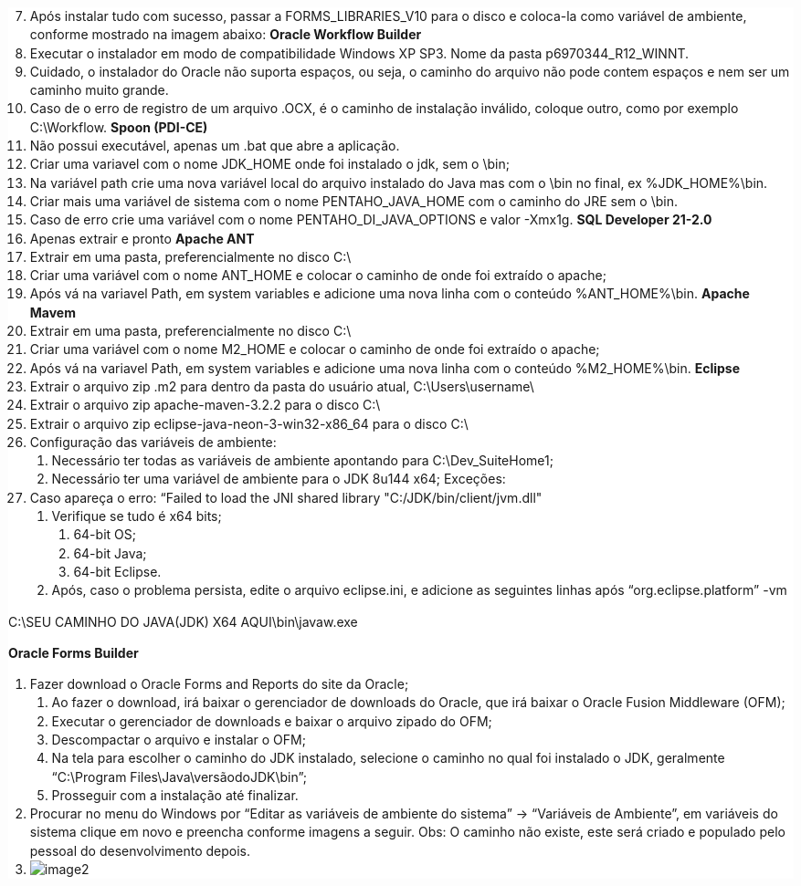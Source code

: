7.  Após instalar tudo com sucesso, passar a FORMS_LIBRARIES_V10 para o disco e coloca-la como variável de ambiente, conforme mostrado na imagem abaixo:
**Oracle Workflow Builder**
1.  Executar o instalador em modo de compatibilidade Windows XP SP3. Nome da pasta p6970344_R12_WINNT.
2.  Cuidado, o instalador do Oracle não suporta espaços, ou seja, o caminho do arquivo não pode contem espaços e nem ser um caminho muito grande.
3.  Caso de o erro de registro de um arquivo .OCX, é o caminho de instalação inválido, coloque outro, como por exemplo C:\Workflow.
**Spoon (PDI-CE)**
1.  Não possui executável, apenas um .bat que abre a aplicação.
2.  Criar uma variavel com o nome JDK_HOME onde foi instalado o jdk, sem o \bin;
3.  Na variável path crie uma nova variável local do arquivo instalado do Java mas com o \bin no final, ex %JDK_HOME%\bin.
4.  Criar mais uma variável de sistema com o nome PENTAHO_JAVA_HOME com o caminho do JRE sem o \bin.
5.  Caso de erro crie uma variável com o nome PENTAHO_DI_JAVA_OPTIONS e valor -Xmx1g.
**SQL Developer 21-2.0**
1.  Apenas extrair e pronto
**Apache ANT**
1.  Extrair em uma pasta, preferencialmente no disco C:\\
2.  Criar uma variável com o nome ANT_HOME e colocar o caminho de onde foi extraído o apache;
3.  Após vá na variavel Path, em system variables e adicione uma nova linha com o conteúdo %ANT_HOME%\bin.
**Apache Mavem**
1.  Extrair em uma pasta, preferencialmente no disco C:\\
2.  Criar uma variável com o nome M2_HOME e colocar o caminho de onde foi extraído o apache;
3.  Após vá na variavel Path, em system variables e adicione uma nova linha com o conteúdo %M2_HOME%\bin.
**Eclipse**
1.  Extrair o arquivo zip .m2 para dentro da pasta do usuário atual, C:\Users\username\\
2.  Extrair o arquivo zip apache-maven-3.2.2 para o disco C:\\
3.  Extrair o arquivo zip eclipse-java-neon-3-win32-x86_64 para o disco C:\\
4.  Configuração das variáveis de ambiente:
    1.  Necessário ter todas as variáveis de ambiente apontando para C:\Dev_SuiteHome1;
    2.  Necessário ter uma variável de ambiente para o JDK 8u144 x64;
Exceções:
1.  Caso apareça o erro: “Failed to load the JNI shared library "C:/JDK/bin/client/jvm.dll"
    1.  Verifique se tudo é x64 bits;
        1.  64-bit OS;
        2.  64-bit Java;
        3.  64-bit Eclipse.
    1.  Após, caso o problema persista, edite o arquivo eclipse.ini, e adicione as seguintes linhas após “org.eclipse.platform”
-vm

C:\SEU CAMINHO DO JAVA(JDK) X64 AQUI\bin\javaw.exe

**Oracle Forms Builder**

1.  Fazer download o Oracle Forms and Reports do site da Oracle;
    1.  Ao fazer o download, irá baixar o gerenciador de downloads do Oracle, que irá baixar o Oracle Fusion Middleware (OFM);
    1.  Executar o gerenciador de downloads e baixar o arquivo zipado do OFM;
    1.  Descompactar o arquivo e instalar o OFM;
    1.  Na tela para escolher o caminho do JDK instalado, selecione o caminho no qual foi instalado o JDK, geralmente “C:\Program Files\Java\versãodoJDK\bin”;
    1.  Prosseguir com a instalação até finalizar.
1.  Procurar no menu do Windows por “Editar as variáveis de ambiente do sistema” -\> “Variáveis de Ambiente”, em variáveis do sistema clique em novo e preencha conforme imagens a seguir. Obs: O caminho não existe, este será criado e populado pelo pessoal do desenvolvimento depois.
2.  ![image2](../../../_resources/image2-3.png)
